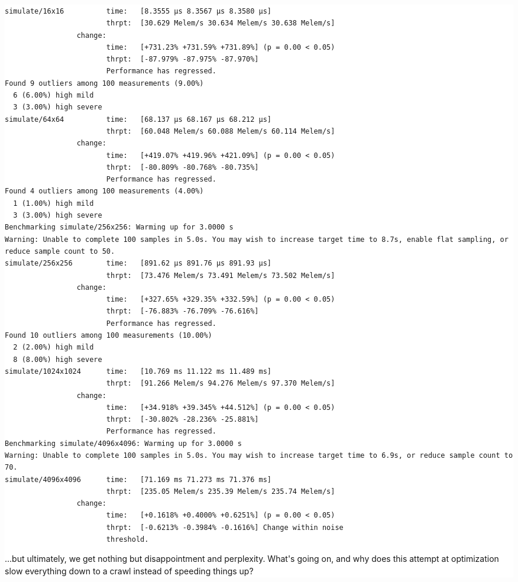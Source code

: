```text
simulate/16x16          time:   [8.3555 µs 8.3567 µs 8.3580 µs]
                        thrpt:  [30.629 Melem/s 30.634 Melem/s 30.638 Melem/s]
                 change:
                        time:   [+731.23% +731.59% +731.89%] (p = 0.00 < 0.05)
                        thrpt:  [-87.979% -87.975% -87.970%]
                        Performance has regressed.
Found 9 outliers among 100 measurements (9.00%)
  6 (6.00%) high mild
  3 (3.00%) high severe
simulate/64x64          time:   [68.137 µs 68.167 µs 68.212 µs]
                        thrpt:  [60.048 Melem/s 60.088 Melem/s 60.114 Melem/s]
                 change:
                        time:   [+419.07% +419.96% +421.09%] (p = 0.00 < 0.05)
                        thrpt:  [-80.809% -80.768% -80.735%]
                        Performance has regressed.
Found 4 outliers among 100 measurements (4.00%)
  1 (1.00%) high mild
  3 (3.00%) high severe
Benchmarking simulate/256x256: Warming up for 3.0000 s
Warning: Unable to complete 100 samples in 5.0s. You may wish to increase target time to 8.7s, enable flat sampling, or reduce sample count to 50.
simulate/256x256        time:   [891.62 µs 891.76 µs 891.93 µs]
                        thrpt:  [73.476 Melem/s 73.491 Melem/s 73.502 Melem/s]
                 change:
                        time:   [+327.65% +329.35% +332.59%] (p = 0.00 < 0.05)
                        thrpt:  [-76.883% -76.709% -76.616%]
                        Performance has regressed.
Found 10 outliers among 100 measurements (10.00%)
  2 (2.00%) high mild
  8 (8.00%) high severe
simulate/1024x1024      time:   [10.769 ms 11.122 ms 11.489 ms]
                        thrpt:  [91.266 Melem/s 94.276 Melem/s 97.370 Melem/s]
                 change:
                        time:   [+34.918% +39.345% +44.512%] (p = 0.00 < 0.05)
                        thrpt:  [-30.802% -28.236% -25.881%]
                        Performance has regressed.
Benchmarking simulate/4096x4096: Warming up for 3.0000 s
Warning: Unable to complete 100 samples in 5.0s. You may wish to increase target time to 6.9s, or reduce sample count to 70.
simulate/4096x4096      time:   [71.169 ms 71.273 ms 71.376 ms]
                        thrpt:  [235.05 Melem/s 235.39 Melem/s 235.74 Melem/s]
                 change:
                        time:   [+0.1618% +0.4000% +0.6251%] (p = 0.00 < 0.05)
                        thrpt:  [-0.6213% -0.3984% -0.1616%] Change within noise
                        threshold.
```

...but ultimately, we get nothing but disappointment and perplexity. What's
going on, and why does this attempt at optimization slow everything down to a
crawl instead of speeding things up?


[^1]: Yes, I know about those newer Intel CPU cores that have a third adder.
[^2]: The astute reader will have noticed that we can actually get rid of this
[^3]: Must use the traditional duplicated code ILP style here because
[^4]: This is not surprising because AMD Zen CPUs have more independent